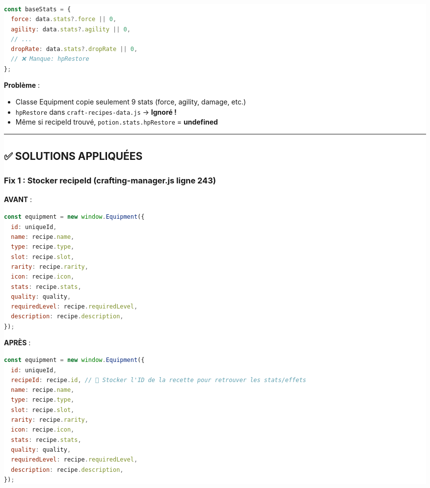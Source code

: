 ```javascript
const baseStats = {
  force: data.stats?.force || 0,
  agility: data.stats?.agility || 0,
  // ...
  dropRate: data.stats?.dropRate || 0,
  // ❌ Manque: hpRestore
};
```

**Problème** :

- Classe Equipment copie seulement 9 stats (force, agility, damage, etc.)
- `hpRestore` dans `craft-recipes-data.js` → **Ignoré !**
- Même si recipeId trouvé, `potion.stats.hpRestore` = **undefined**

---

## ✅ SOLUTIONS APPLIQUÉES

### Fix 1 : Stocker recipeId (crafting-manager.js ligne 243)

**AVANT** :

```javascript
const equipment = new window.Equipment({
  id: uniqueId,
  name: recipe.name,
  type: recipe.type,
  slot: recipe.slot,
  rarity: recipe.rarity,
  icon: recipe.icon,
  stats: recipe.stats,
  quality: quality,
  requiredLevel: recipe.requiredLevel,
  description: recipe.description,
});
```

**APRÈS** :

```javascript
const equipment = new window.Equipment({
  id: uniqueId,
  recipeId: recipe.id, // 🧪 Stocker l'ID de la recette pour retrouver les stats/effets
  name: recipe.name,
  type: recipe.type,
  slot: recipe.slot,
  rarity: recipe.rarity,
  icon: recipe.icon,
  stats: recipe.stats,
  quality: quality,
  requiredLevel: recipe.requiredLevel,
  description: recipe.description,
});
```
